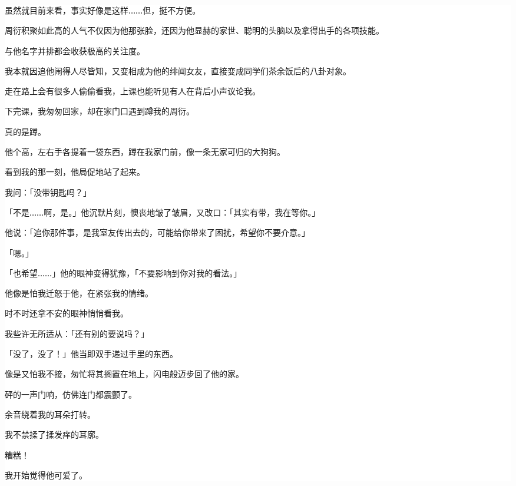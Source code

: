 
虽然就目前来看，事实好像是这样……但，挺不方便。


周衍积聚如此高的人气不仅因为他那张脸，还因为他显赫的家世、聪明的头脑以及拿得出手的各项技能。


与他名字并排都会收获极高的关注度。


我本就因追他闹得人尽皆知，又变相成为他的绯闻女友，直接变成同学们茶余饭后的八卦对象。


走在路上会有很多人偷偷看我，上课也能听见有人在背后小声议论我。


下完课，我匆匆回家，却在家门口遇到蹲我的周衍。


真的是蹲。


他个高，左右手各提着一袋东西，蹲在我家门前，像一条无家可归的大狗狗。


看到我的那一刻，他局促地站了起来。


我问：「没带钥匙吗？」


「不是……啊，是。」他沉默片刻，懊丧地皱了皱眉，又改口：「其实有带，我在等你。」


他说：「追你那件事，是我室友传出去的，可能给你带来了困扰，希望你不要介意。」


「嗯。」


「也希望……」他的眼神变得犹豫，「不要影响到你对我的看法。」


他像是怕我迁怒于他，在紧张我的情绪。


时不时还拿不安的眼神悄悄看我。


我些许无所适从：「还有别的要说吗？」


「没了，没了！」他当即双手递过手里的东西。


像是又怕我不接，匆忙将其搁置在地上，闪电般迈步回了他的家。


砰的一声门响，仿佛连门都震颤了。


余音绕着我的耳朵打转。


我不禁揉了揉发痒的耳廓。


糟糕！


我开始觉得他可爱了。

